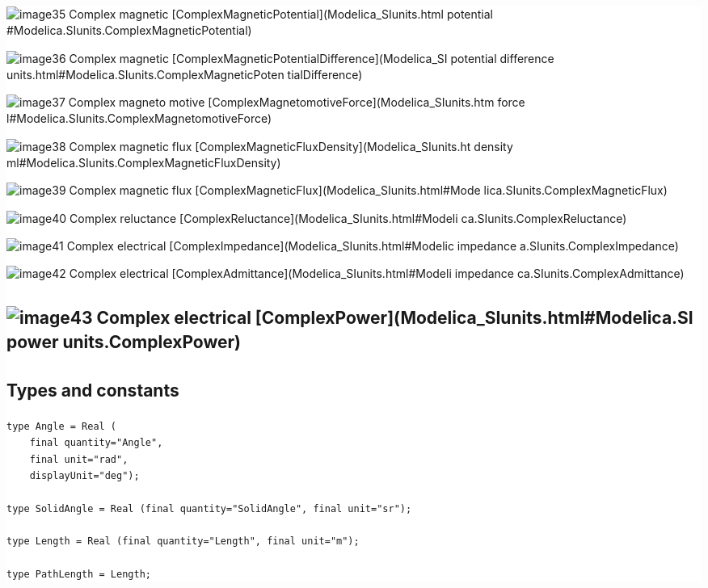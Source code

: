   ![image35](Modelica.SIunits.ComplexCurrentS.png) Complex magnetic
  [ComplexMagneticPotential](Modelica_SIunits.html potential
  #Modelica.SIunits.ComplexMagneticPotential)      

  ![image36](Modelica.SIunits.ComplexCurrentS.png) Complex magnetic
  [ComplexMagneticPotentialDifference](Modelica_SI potential difference
  units.html#Modelica.SIunits.ComplexMagneticPoten 
  tialDifference)                                  

  ![image37](Modelica.SIunits.ComplexCurrentS.png) Complex magneto motive
  [ComplexMagnetomotiveForce](Modelica_SIunits.htm force
  l#Modelica.SIunits.ComplexMagnetomotiveForce)    

  ![image38](Modelica.SIunits.ComplexCurrentS.png) Complex magnetic flux
  [ComplexMagneticFluxDensity](Modelica_SIunits.ht density
  ml#Modelica.SIunits.ComplexMagneticFluxDensity)  

  ![image39](Modelica.SIunits.ComplexCurrentS.png) Complex magnetic flux
  [ComplexMagneticFlux](Modelica_SIunits.html#Mode 
  lica.SIunits.ComplexMagneticFlux)                

  ![image40](Modelica.SIunits.ComplexCurrentS.png) Complex reluctance
  [ComplexReluctance](Modelica_SIunits.html#Modeli 
  ca.SIunits.ComplexReluctance)                    

  ![image41](Modelica.SIunits.ComplexCurrentS.png) Complex electrical
  [ComplexImpedance](Modelica_SIunits.html#Modelic impedance
  a.SIunits.ComplexImpedance)                      

  ![image42](Modelica.SIunits.ComplexCurrentS.png) Complex electrical
  [ComplexAdmittance](Modelica_SIunits.html#Modeli impedance
  ca.SIunits.ComplexAdmittance)                    

  ![image43](Modelica.SIunits.ComplexCurrentS.png) Complex electrical
  [ComplexPower](Modelica_SIunits.html#Modelica.SI power
  units.ComplexPower)                              
  ------------------------------------------------------------------------

Types and constants
-------------------

    type Angle = Real (
        final quantity="Angle",
        final unit="rad",
        displayUnit="deg");

    type SolidAngle = Real (final quantity="SolidAngle", final unit="sr");

    type Length = Real (final quantity="Length", final unit="m");

    type PathLength = Length;
